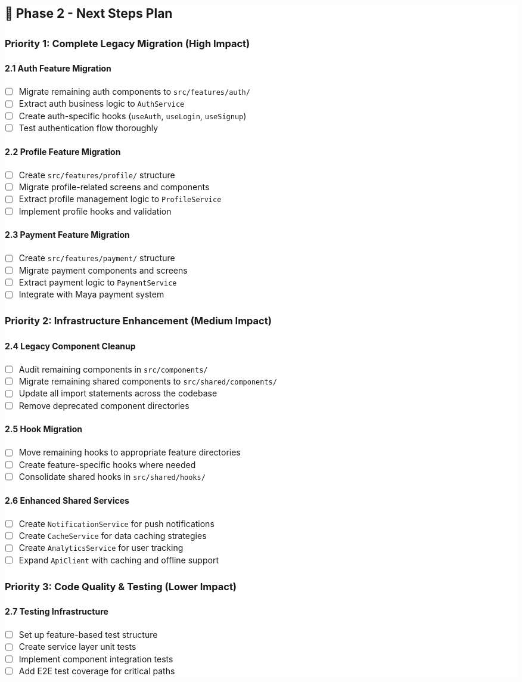 
## 🎯 **Phase 2 - Next Steps Plan**

### **Priority 1: Complete Legacy Migration (High Impact)**

#### **2.1 Auth Feature Migration**
- [ ] Migrate remaining auth components to `src/features/auth/`
- [ ] Extract auth business logic to `AuthService`
- [ ] Create auth-specific hooks (`useAuth`, `useLogin`, `useSignup`)
- [ ] Test authentication flow thoroughly

#### **2.2 Profile Feature Migration** 
- [ ] Create `src/features/profile/` structure
- [ ] Migrate profile-related screens and components
- [ ] Extract profile management logic to `ProfileService`
- [ ] Implement profile hooks and validation

#### **2.3 Payment Feature Migration**
- [ ] Create `src/features/payment/` structure  
- [ ] Migrate payment components and screens
- [ ] Extract payment logic to `PaymentService`
- [ ] Integrate with Maya payment system

### **Priority 2: Infrastructure Enhancement (Medium Impact)**

#### **2.4 Legacy Component Cleanup**
- [ ] Audit remaining components in `src/components/`
- [ ] Migrate remaining shared components to `src/shared/components/`
- [ ] Update all import statements across the codebase
- [ ] Remove deprecated component directories

#### **2.5 Hook Migration**
- [ ] Move remaining hooks to appropriate feature directories
- [ ] Create feature-specific hooks where needed
- [ ] Consolidate shared hooks in `src/shared/hooks/`

#### **2.6 Enhanced Shared Services**
- [ ] Create `NotificationService` for push notifications
- [ ] Create `CacheService` for data caching strategies
- [ ] Create `AnalyticsService` for user tracking
- [ ] Expand `ApiClient` with caching and offline support

### **Priority 3: Code Quality & Testing (Lower Impact)**

#### **2.7 Testing Infrastructure**
- [ ] Set up feature-based test structure
- [ ] Create service layer unit tests
- [ ] Implement component integration tests
- [ ] Add E2E test coverage for critical paths
